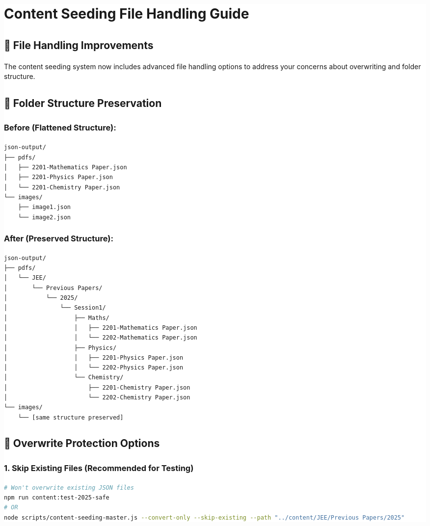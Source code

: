 # Content Seeding File Handling Guide

## 🎯 **File Handling Improvements**

The content seeding system now includes advanced file handling options to address your concerns about overwriting and folder structure.

## 📁 **Folder Structure Preservation**

### **Before (Flattened Structure):**
```
json-output/
├── pdfs/
│   ├── 2201-Mathematics Paper.json
│   ├── 2201-Physics Paper.json
│   └── 2201-Chemistry Paper.json
└── images/
    ├── image1.json
    └── image2.json
```

### **After (Preserved Structure):**
```
json-output/
├── pdfs/
│   └── JEE/
│       └── Previous Papers/
│           └── 2025/
│               └── Session1/
│                   ├── Maths/
│                   │   ├── 2201-Mathematics Paper.json
│                   │   └── 2202-Mathematics Paper.json
│                   ├── Physics/
│                   │   ├── 2201-Physics Paper.json
│                   │   └── 2202-Physics Paper.json
│                   └── Chemistry/
│                       ├── 2201-Chemistry Paper.json
│                       └── 2202-Chemistry Paper.json
└── images/
    └── [same structure preserved]
```

## 🔄 **Overwrite Protection Options**

### **1. Skip Existing Files (Recommended for Testing)**
```bash
# Won't overwrite existing JSON files
npm run content:test-2025-safe
# OR
node scripts/content-seeding-master.js --convert-only --skip-existing --path "../content/JEE/Previous Papers/2025"
```
